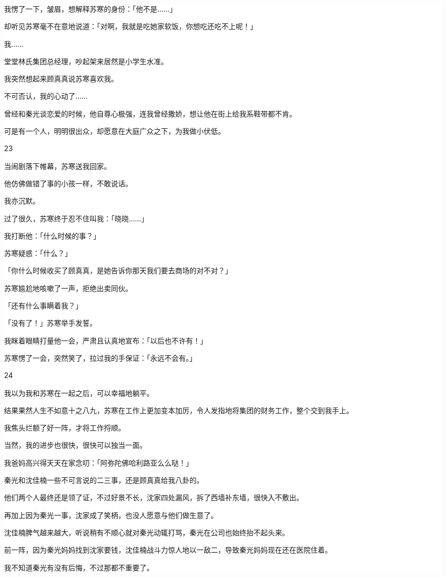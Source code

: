 我愣了一下，皱眉，想解释苏寒的身份：「他不是……」

却听见苏寒毫不在意地说道：「对啊，我就是吃她家软饭，你想吃还吃不上呢！」

我……

堂堂林氏集团总经理，吵起架来居然是小学生水准。

我突然想起来顾真真说苏寒喜欢我。

不可否认，我的心动了……

曾经和秦光谈恋爱的时候，他自尊心极强，连我曾经撒娇，想让他在街上给我系鞋带都不肯。

可是有一个人，明明很出众，却愿意在大庭广众之下，为我做小伏低。

23

当闹剧落下帷幕，苏寒送我回家。

他仿佛做错了事的小孩一样，不敢说话。

我亦沉默。

过了很久，苏寒终于忍不住叫我：「晓晓……」

我打断他：「什么时候的事？」

苏寒疑惑：「什么？」

「你什么时候收买了顾真真，是她告诉你那天我们要去商场的对不对？」

苏寒尴尬地咳嗽了一声，拒绝出卖同伙。

「还有什么事瞒着我？」

「没有了！」苏寒举手发誓。

我眯着眼睛打量他一会，严肃且认真地宣布：「以后也不许有！」

苏寒愣了一会，突然笑了，拉过我的手保证：「永远不会有。」

24

我以为我和苏寒在一起之后，可以幸福地躺平。

结果果然人生不如意十之八九，苏寒在工作上更加变本加厉，令人发指地将集团的财务工作，整个交到我手上。

我焦头烂额了好一阵，才将工作捋顺。

当然，我的进步也很快，很快可以独当一面。

我爸妈高兴得天天在家念叨：「阿弥陀佛哈利路亚么么哒！」

秦光和沈佳楠一些不可言说的二三事，还是顾真真给我八卦的。

他们两个人最终还是领了证，不过好景不长，沈家四处漏风，拆了西墙补东墙，很快入不敷出。

再加上因为秦光一事，沈家成了笑柄，也没人愿意与他们做生意了。

沈佳楠脾气越来越大，听说稍有不顺心就对秦光动辄打骂，秦光在公司也始终抬不起头来。

前一阵，因为秦光妈妈找到沈家要钱，沈佳楠战斗力惊人地以一敌二，导致秦光妈妈现在还在医院住着。

我不知道秦光有没有后悔，不过那都不重要了。
